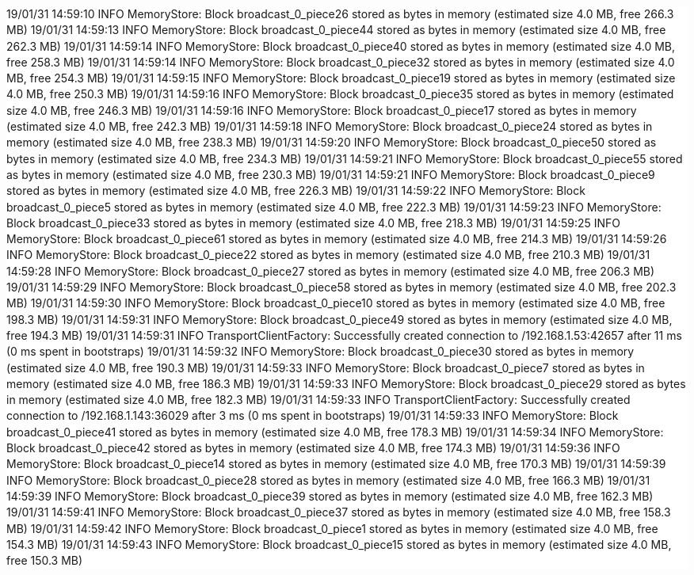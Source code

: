 19/01/31 14:59:10 INFO MemoryStore: Block broadcast_0_piece26 stored as bytes in memory (estimated size 4.0 MB, free 266.3 MB)
19/01/31 14:59:13 INFO MemoryStore: Block broadcast_0_piece44 stored as bytes in memory (estimated size 4.0 MB, free 262.3 MB)
19/01/31 14:59:14 INFO MemoryStore: Block broadcast_0_piece40 stored as bytes in memory (estimated size 4.0 MB, free 258.3 MB)
19/01/31 14:59:14 INFO MemoryStore: Block broadcast_0_piece32 stored as bytes in memory (estimated size 4.0 MB, free 254.3 MB)
19/01/31 14:59:15 INFO MemoryStore: Block broadcast_0_piece19 stored as bytes in memory (estimated size 4.0 MB, free 250.3 MB)
19/01/31 14:59:16 INFO MemoryStore: Block broadcast_0_piece35 stored as bytes in memory (estimated size 4.0 MB, free 246.3 MB)
19/01/31 14:59:16 INFO MemoryStore: Block broadcast_0_piece17 stored as bytes in memory (estimated size 4.0 MB, free 242.3 MB)
19/01/31 14:59:18 INFO MemoryStore: Block broadcast_0_piece24 stored as bytes in memory (estimated size 4.0 MB, free 238.3 MB)
19/01/31 14:59:20 INFO MemoryStore: Block broadcast_0_piece50 stored as bytes in memory (estimated size 4.0 MB, free 234.3 MB)
19/01/31 14:59:21 INFO MemoryStore: Block broadcast_0_piece55 stored as bytes in memory (estimated size 4.0 MB, free 230.3 MB)
19/01/31 14:59:21 INFO MemoryStore: Block broadcast_0_piece9 stored as bytes in memory (estimated size 4.0 MB, free 226.3 MB)
19/01/31 14:59:22 INFO MemoryStore: Block broadcast_0_piece5 stored as bytes in memory (estimated size 4.0 MB, free 222.3 MB)
19/01/31 14:59:23 INFO MemoryStore: Block broadcast_0_piece33 stored as bytes in memory (estimated size 4.0 MB, free 218.3 MB)
19/01/31 14:59:25 INFO MemoryStore: Block broadcast_0_piece61 stored as bytes in memory (estimated size 4.0 MB, free 214.3 MB)
19/01/31 14:59:26 INFO MemoryStore: Block broadcast_0_piece22 stored as bytes in memory (estimated size 4.0 MB, free 210.3 MB)
19/01/31 14:59:28 INFO MemoryStore: Block broadcast_0_piece27 stored as bytes in memory (estimated size 4.0 MB, free 206.3 MB)
19/01/31 14:59:29 INFO MemoryStore: Block broadcast_0_piece58 stored as bytes in memory (estimated size 4.0 MB, free 202.3 MB)
19/01/31 14:59:30 INFO MemoryStore: Block broadcast_0_piece10 stored as bytes in memory (estimated size 4.0 MB, free 198.3 MB)
19/01/31 14:59:31 INFO MemoryStore: Block broadcast_0_piece49 stored as bytes in memory (estimated size 4.0 MB, free 194.3 MB)
19/01/31 14:59:31 INFO TransportClientFactory: Successfully created connection to /192.168.1.53:42657 after 11 ms (0 ms spent in bootstraps)
19/01/31 14:59:32 INFO MemoryStore: Block broadcast_0_piece30 stored as bytes in memory (estimated size 4.0 MB, free 190.3 MB)
19/01/31 14:59:33 INFO MemoryStore: Block broadcast_0_piece7 stored as bytes in memory (estimated size 4.0 MB, free 186.3 MB)
19/01/31 14:59:33 INFO MemoryStore: Block broadcast_0_piece29 stored as bytes in memory (estimated size 4.0 MB, free 182.3 MB)
19/01/31 14:59:33 INFO TransportClientFactory: Successfully created connection to /192.168.1.143:36029 after 3 ms (0 ms spent in bootstraps)
19/01/31 14:59:33 INFO MemoryStore: Block broadcast_0_piece41 stored as bytes in memory (estimated size 4.0 MB, free 178.3 MB)
19/01/31 14:59:34 INFO MemoryStore: Block broadcast_0_piece42 stored as bytes in memory (estimated size 4.0 MB, free 174.3 MB)
19/01/31 14:59:36 INFO MemoryStore: Block broadcast_0_piece14 stored as bytes in memory (estimated size 4.0 MB, free 170.3 MB)
19/01/31 14:59:39 INFO MemoryStore: Block broadcast_0_piece28 stored as bytes in memory (estimated size 4.0 MB, free 166.3 MB)
19/01/31 14:59:39 INFO MemoryStore: Block broadcast_0_piece39 stored as bytes in memory (estimated size 4.0 MB, free 162.3 MB)
19/01/31 14:59:41 INFO MemoryStore: Block broadcast_0_piece37 stored as bytes in memory (estimated size 4.0 MB, free 158.3 MB)
19/01/31 14:59:42 INFO MemoryStore: Block broadcast_0_piece1 stored as bytes in memory (estimated size 4.0 MB, free 154.3 MB)
19/01/31 14:59:43 INFO MemoryStore: Block broadcast_0_piece15 stored as bytes in memory (estimated size 4.0 MB, free 150.3 MB)